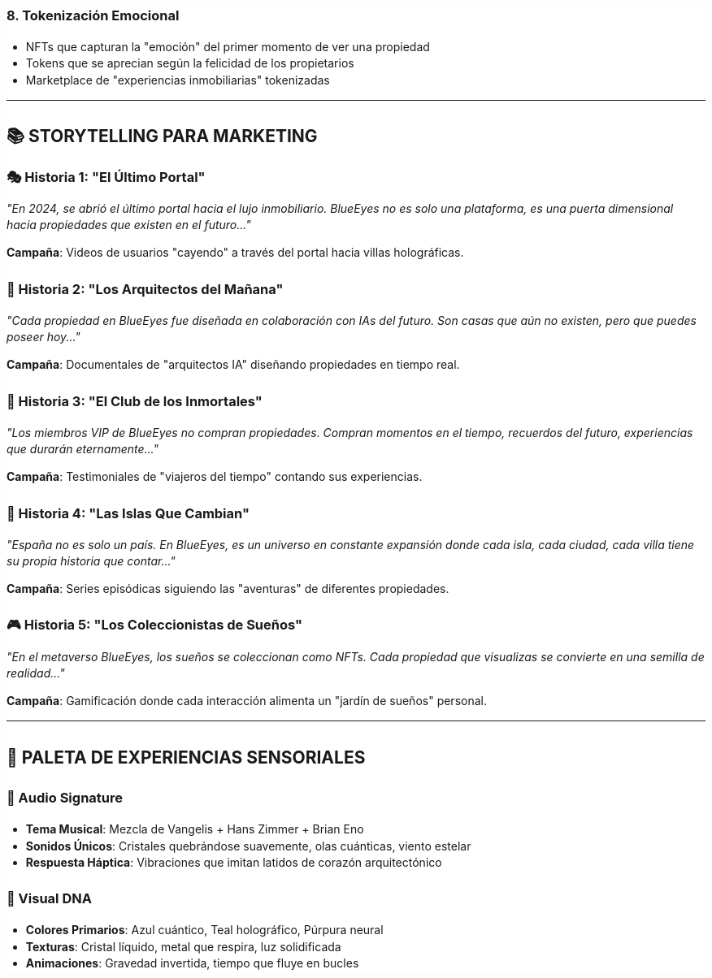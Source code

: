 ### **8. Tokenización Emocional**
- NFTs que capturan la "emoción" del primer momento de ver una propiedad
- Tokens que se aprecian según la felicidad de los propietarios
- Marketplace de "experiencias inmobiliarias" tokenizadas

---

## 📚 **STORYTELLING PARA MARKETING**

### **🎭 Historia 1: "El Último Portal"**
*"En 2024, se abrió el último portal hacia el lujo inmobiliario. BlueEyes no es solo una plataforma, es una puerta dimensional hacia propiedades que existen en el futuro..."*

**Campaña**: Videos de usuarios "cayendo" a través del portal hacia villas holográficas.

### **🌟 Historia 2: "Los Arquitectos del Mañana"**
*"Cada propiedad en BlueEyes fue diseñada en colaboración con IAs del futuro. Son casas que aún no existen, pero que puedes poseer hoy..."*

**Campaña**: Documentales de "arquitectos IA" diseñando propiedades en tiempo real.

### **💎 Historia 3: "El Club de los Inmortales"**
*"Los miembros VIP de BlueEyes no compran propiedades. Compran momentos en el tiempo, recuerdos del futuro, experiencias que durarán eternamente..."*

**Campaña**: Testimoniales de "viajeros del tiempo" contando sus experiencias.

### **🌊 Historia 4: "Las Islas Que Cambian"**
*"España no es solo un país. En BlueEyes, es un universo en constante expansión donde cada isla, cada ciudad, cada villa tiene su propia historia que contar..."*

**Campaña**: Series episódicas siguiendo las "aventuras" de diferentes propiedades.

### **🎮 Historia 5: "Los Coleccionistas de Sueños"**
*"En el metaverso BlueEyes, los sueños se coleccionan como NFTs. Cada propiedad que visualizas se convierte en una semilla de realidad..."*

**Campaña**: Gamificación donde cada interacción alimenta un "jardín de sueños" personal.

---

## 🎨 **PALETA DE EXPERIENCIAS SENSORIALES**

### **🎵 Audio Signature**
- **Tema Musical**: Mezcla de Vangelis + Hans Zimmer + Brian Eno
- **Sonidos Únicos**: Cristales quebrándose suavemente, olas cuánticas, viento estelar
- **Respuesta Háptica**: Vibraciones que imitan latidos de corazón arquitectónico

### **🌈 Visual DNA**
- **Colores Primarios**: Azul cuántico, Teal holográfico, Púrpura neural
- **Texturas**: Cristal líquido, metal que respira, luz solidificada
- **Animaciones**: Gravedad invertida, tiempo que fluye en bucles

